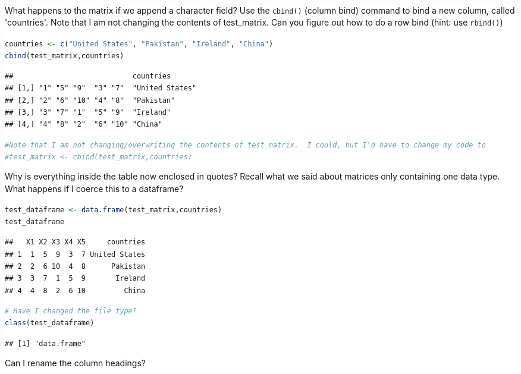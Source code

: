 What happens to the matrix if we append a character field? Use the
`cbind()` (column bind) command to bind a new column, called
'countries'. Note that I am not changing the contents of test_matrix.
Can you figure out how to do a row bind (hint: use `rbind()`)

``` r
countries <- c("United States", "Pakistan", "Ireland", "China")
cbind(test_matrix,countries)
```

    ##                            countries      
    ## [1,] "1" "5" "9"  "3" "7"  "United States"
    ## [2,] "2" "6" "10" "4" "8"  "Pakistan"     
    ## [3,] "3" "7" "1"  "5" "9"  "Ireland"      
    ## [4,] "4" "8" "2"  "6" "10" "China"

``` r
#Note that I am not changing/overwriting the contents of test_matrix.  I could, but I'd have to change my code to
#test_matrix <- cbind(test_matrix,countries)
```

Why is everything inside the table now enclosed in quotes? Recall what
we said about matrices only containing one data type. What happens if I
coerce this to a dataframe?

``` r
test_dataframe <- data.frame(test_matrix,countries)
test_dataframe
```

    ##   X1 X2 X3 X4 X5     countries
    ## 1  1  5  9  3  7 United States
    ## 2  2  6 10  4  8      Pakistan
    ## 3  3  7  1  5  9       Ireland
    ## 4  4  8  2  6 10         China

``` r
# Have I changed the file type?
class(test_dataframe)
```

    ## [1] "data.frame"

Can I rename the column headings?
